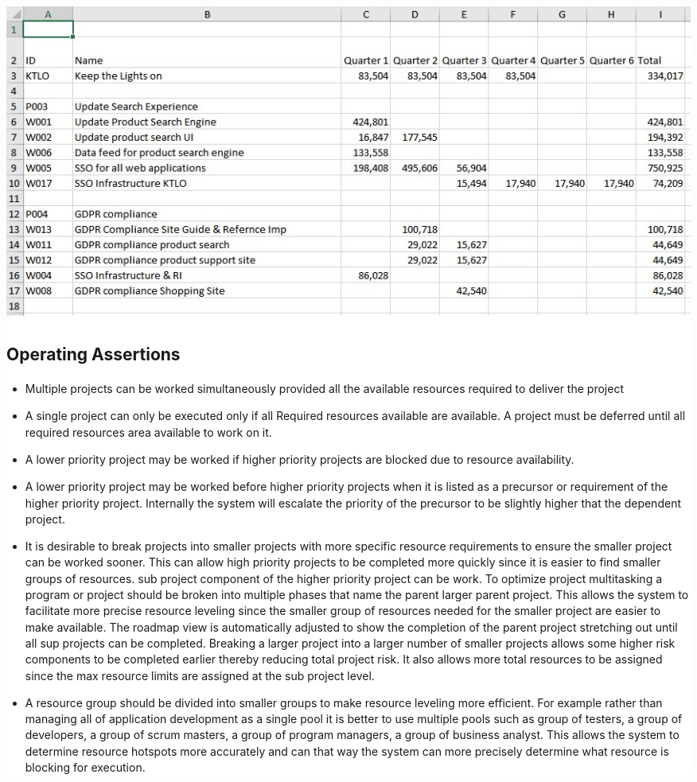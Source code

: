 ![](docs/examples/project-costs-output-sample-1.jpg)



## Operating Assertions

* Multiple projects can be worked simultaneously provided all the available resources required to deliver the project 

* A single project can only be executed only if all Required resources available are available. A project must be deferred until all required resources area available to work on it. 

* A lower priority project may be worked if higher priority projects are blocked due to resource availability.

* A lower priority project may be worked before higher priority projects when it is listed as a precursor or requirement of the higher priority project.   Internally the system will escalate the priority of the precursor to be slightly higher that the dependent project.

* It is desirable to break projects into smaller projects with more specific resource requirements to ensure the smaller project can be worked sooner.  This can allow high priority projects to be completed more quickly since it is easier to find smaller groups of resources. sub project component of the higher priority project can be work.   To optimize project multitasking a program or project should be broken into multiple phases that name the parent larger parent project.   This allows the system to facilitate more precise resource leveling since the smaller group of resources needed for the smaller project are easier to make available.   The roadmap view is automatically adjusted to show the completion of the parent project stretching out until all sup projects can be completed.   Breaking a larger project into a larger number of smaller projects allows some higher risk components to be completed earlier thereby reducing total project risk. It also allows more total resources to be assigned since the max resource limits are assigned at the sub project level. 

* A resource group should be divided into smaller groups to make resource leveling more efficient.   For example rather than managing all of application development as a single pool it is better to use multiple pools such as group of testers, a group of developers,  a group of scrum masters,  a group of program managers, a group of business analyst.  This allows the system to determine resource hotspots more accurately and can  that way the system can more precisely determine what resource is blocking for execution. 
